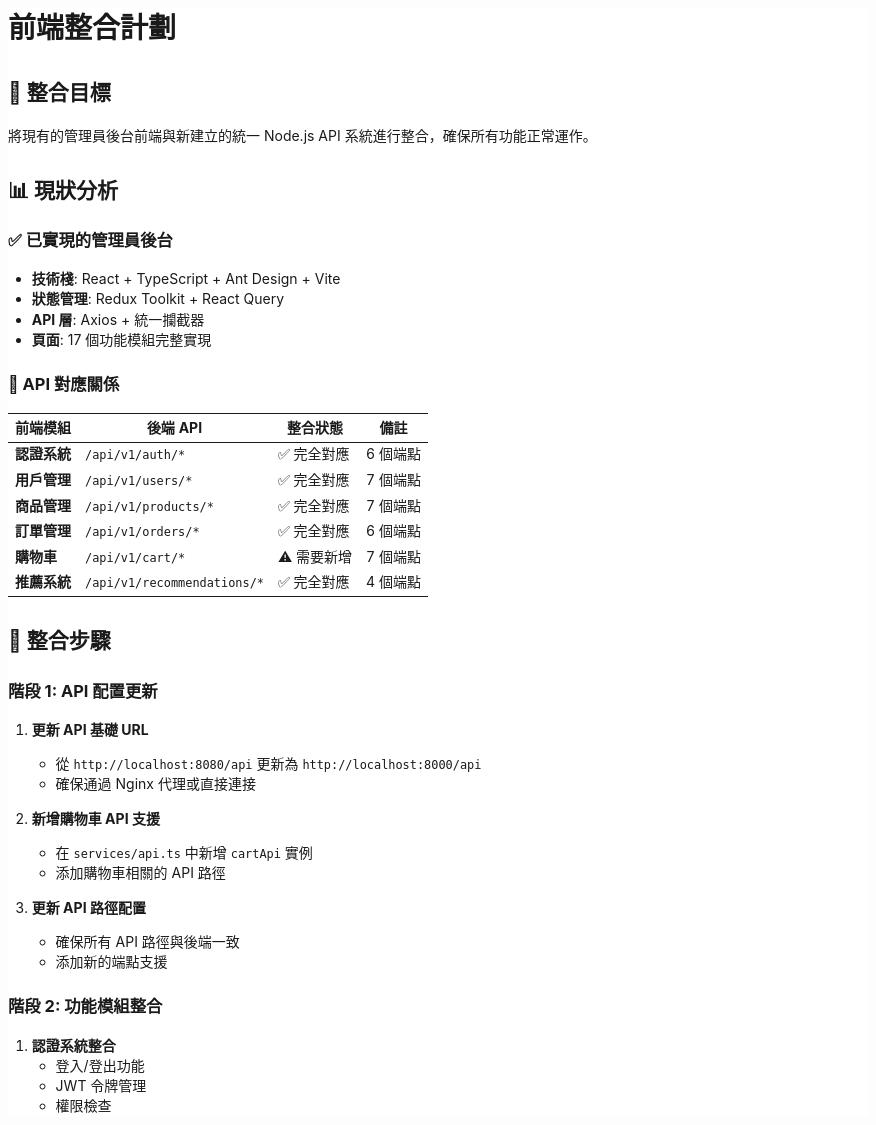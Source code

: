 # 前端整合計劃

## 🎯 整合目標

將現有的管理員後台前端與新建立的統一 Node.js API 系統進行整合，確保所有功能正常運作。

## 📊 現狀分析

### ✅ 已實現的管理員後台
- **技術棧**: React + TypeScript + Ant Design + Vite
- **狀態管理**: Redux Toolkit + React Query
- **API 層**: Axios + 統一攔截器
- **頁面**: 17 個功能模組完整實現

### 🔗 API 對應關係

| 前端模組 | 後端 API | 整合狀態 | 備註 |
|---------|----------|----------|------|
| **認證系統** | `/api/v1/auth/*` | ✅ 完全對應 | 6 個端點 |
| **用戶管理** | `/api/v1/users/*` | ✅ 完全對應 | 7 個端點 |
| **商品管理** | `/api/v1/products/*` | ✅ 完全對應 | 7 個端點 |
| **訂單管理** | `/api/v1/orders/*` | ✅ 完全對應 | 6 個端點 |
| **購物車** | `/api/v1/cart/*` | ⚠️ 需要新增 | 7 個端點 |
| **推薦系統** | `/api/v1/recommendations/*` | ✅ 完全對應 | 4 個端點 |

## 🔧 整合步驟

### 階段 1: API 配置更新
1. **更新 API 基礎 URL**
   - 從 `http://localhost:8080/api` 更新為 `http://localhost:8000/api`
   - 確保通過 Nginx 代理或直接連接

2. **新增購物車 API 支援**
   - 在 `services/api.ts` 中新增 `cartApi` 實例
   - 添加購物車相關的 API 路徑

3. **更新 API 路徑配置**
   - 確保所有 API 路徑與後端一致
   - 添加新的端點支援

### 階段 2: 功能模組整合
1. **認證系統整合**
   - 登入/登出功能
   - JWT 令牌管理
   - 權限檢查
